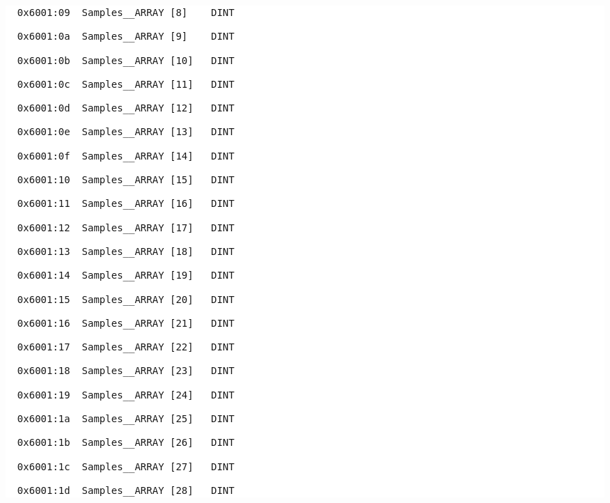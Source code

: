 <tr>
<td colspan=2 align="left"><pre>  0x6001:09  Samples__ARRAY [8]    DINT</pre></td>
</tr>
<tr>
<td colspan=2 align="left"><pre>  0x6001:0a  Samples__ARRAY [9]    DINT</pre></td>
</tr>
<tr>
<td colspan=2 align="left"><pre>  0x6001:0b  Samples__ARRAY [10]   DINT</pre></td>
</tr>
<tr>
<td colspan=2 align="left"><pre>  0x6001:0c  Samples__ARRAY [11]   DINT</pre></td>
</tr>
<tr>
<td colspan=2 align="left"><pre>  0x6001:0d  Samples__ARRAY [12]   DINT</pre></td>
</tr>
<tr>
<td colspan=2 align="left"><pre>  0x6001:0e  Samples__ARRAY [13]   DINT</pre></td>
</tr>
<tr>
<td colspan=2 align="left"><pre>  0x6001:0f  Samples__ARRAY [14]   DINT</pre></td>
</tr>
<tr>
<td colspan=2 align="left"><pre>  0x6001:10  Samples__ARRAY [15]   DINT</pre></td>
</tr>
<tr>
<td colspan=2 align="left"><pre>  0x6001:11  Samples__ARRAY [16]   DINT</pre></td>
</tr>
<tr>
<td colspan=2 align="left"><pre>  0x6001:12  Samples__ARRAY [17]   DINT</pre></td>
</tr>
<tr>
<td colspan=2 align="left"><pre>  0x6001:13  Samples__ARRAY [18]   DINT</pre></td>
</tr>
<tr>
<td colspan=2 align="left"><pre>  0x6001:14  Samples__ARRAY [19]   DINT</pre></td>
</tr>
<tr>
<td colspan=2 align="left"><pre>  0x6001:15  Samples__ARRAY [20]   DINT</pre></td>
</tr>
<tr>
<td colspan=2 align="left"><pre>  0x6001:16  Samples__ARRAY [21]   DINT</pre></td>
</tr>
<tr>
<td colspan=2 align="left"><pre>  0x6001:17  Samples__ARRAY [22]   DINT</pre></td>
</tr>
<tr>
<td colspan=2 align="left"><pre>  0x6001:18  Samples__ARRAY [23]   DINT</pre></td>
</tr>
<tr>
<td colspan=2 align="left"><pre>  0x6001:19  Samples__ARRAY [24]   DINT</pre></td>
</tr>
<tr>
<td colspan=2 align="left"><pre>  0x6001:1a  Samples__ARRAY [25]   DINT</pre></td>
</tr>
<tr>
<td colspan=2 align="left"><pre>  0x6001:1b  Samples__ARRAY [26]   DINT</pre></td>
</tr>
<tr>
<td colspan=2 align="left"><pre>  0x6001:1c  Samples__ARRAY [27]   DINT</pre></td>
</tr>
<tr>
<td colspan=2 align="left"><pre>  0x6001:1d  Samples__ARRAY [28]   DINT</pre></td>
</tr>
<tr>